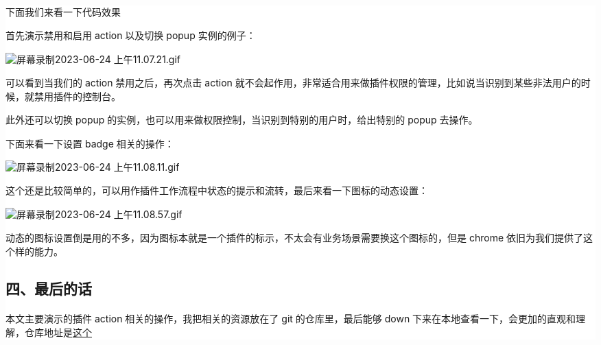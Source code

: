下面我们来看一下代码效果

首先演示禁用和启用 action 以及切换 popup 实例的例子：

![屏幕录制2023-06-24 上午11.07.21.gif](https://p9-juejin.byteimg.com/tos-cn-i-k3u1fbpfcp/5cc1ab43cfd842c18c4ea1d06051a73b~tplv-k3u1fbpfcp-watermark.image?)

可以看到当我们的 action 禁用之后，再次点击 action 就不会起作用，非常适合用来做插件权限的管理，比如说当识别到某些非法用户的时候，就禁用插件的控制台。

此外还可以切换 popup 的实例，也可以用来做权限控制，当识别到特别的用户时，给出特别的 popup 去操作。

下面来看一下设置 badge 相关的操作：

![屏幕录制2023-06-24 上午11.08.11.gif](https://p9-juejin.byteimg.com/tos-cn-i-k3u1fbpfcp/bedea4b9073a4986b9914a0da69f5fc7~tplv-k3u1fbpfcp-watermark.image?)

这个还是比较简单的，可以用作插件工作流程中状态的提示和流转，最后来看一下图标的动态设置：

![屏幕录制2023-06-24 上午11.08.57.gif](https://p1-juejin.byteimg.com/tos-cn-i-k3u1fbpfcp/513a5e31958a400ba75b4a0880a99b94~tplv-k3u1fbpfcp-watermark.image?)

动态的图标设置倒是用的不多，因为图标本就是一个插件的标示，不太会有业务场景需要换这个图标的，但是 chrome 依旧为我们提供了这个样的能力。

## 四、最后的话

本文主要演示的插件 action 相关的操作，我把相关的资源放在了 git 的仓库里，最后能够 down 下来在本地查看一下，会更加的直观和理解，仓库地址是[这个](https://github.com/sonxiaopeng/chrome-extensions-learn)
